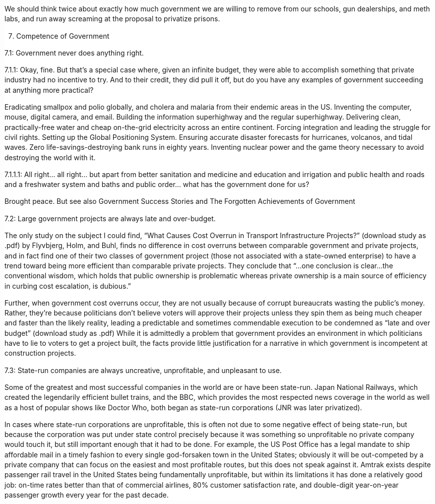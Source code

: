 We should think twice about exactly how much government we are willing to remove from our schools, gun dealerships, and meth labs, and run away screaming at the proposal to privatize prisons.

7. Competence of Government

7.1: Government never does anything right.


7.1.1: Okay, fine. But that’s a special case where, given an infinite budget, they were able to accomplish something that private industry had no incentive to try. And to their credit, they did pull it off, but do you have any examples of government succeeding at anything more practical?

Eradicating smallpox and polio globally, and cholera and malaria from their endemic areas in the US. Inventing the computer, mouse, digital camera, and email. Building the information superhighway and the regular superhighway. Delivering clean, practically-free water and cheap on-the-grid electricity across an entire continent. Forcing integration and leading the struggle for civil rights. Setting up the Global Positioning System. Ensuring accurate disaster forecasts for hurricanes, volcanos, and tidal waves. Zero life-savings-destroying bank runs in eighty years. Inventing nuclear power and the game theory necessary to avoid destroying the world with it.

7.1.1.1: All right… all right… but apart from better sanitation and medicine and education and irrigation and public health and roads and a freshwater system and baths and public order… what has the government done for us?

Brought peace. But see also Government Success Stories and The Forgotten Achievements of Government

7.2: Large government projects are always late and over-budget.

The only study on the subject I could find, “What Causes Cost Overrun in Transport Infrastructure Projects?” (download study as .pdf) by Flyvbjerg, Holm, and Buhl, finds no difference in cost overruns between comparable government and private projects, and in fact find one of their two classes of government project (those not associated with a state-owned enterprise) to have a trend toward being more efficient than comparable private projects. They conclude that “…one conclusion is clear…the conventional wisdom, which holds that public ownership is problematic whereas private ownership is a main source of efficiency in curbing cost escalation, is dubious.”

Further, when government cost overruns occur, they are not usually because of corrupt bureaucrats wasting the public’s money. Rather, they’re because politicians don’t believe voters will approve their projects unless they spin them as being much cheaper and faster than the likely reality, leading a predictable and sometimes commendable execution to be condemned as “late and over budget” (download study as .pdf) While it is admittedly a problem that government provides an environment in which politicians have to lie to voters to get a project built, the facts provide little justification for a narrative in which government is incompetent at construction projects.

7.3: State-run companies are always uncreative, unprofitable, and unpleasant to use.

Some of the greatest and most successful companies in the world are or have been state-run. Japan National Railways, which created the legendarily efficient bullet trains, and the BBC, which provides the most respected news coverage in the world as well as a host of popular shows like Doctor Who, both began as state-run corporations (JNR was later privatized).

In cases where state-run corporations are unprofitable, this is often not due to some negative effect of being state-run, but because the corporation was put under state control precisely because it was something so unprofitable no private company would touch it, but still important enough that it had to be done. For example, the US Post Office has a legal mandate to ship affordable mail in a timely fashion to every single god-forsaken town in the United States; obviously it will be out-competed by a private company that can focus on the easiest and most profitable routes, but this does not speak against it. Amtrak exists despite passenger rail travel in the United States being fundamentally unprofitable, but within its limitations it has done a relatively good job: on-time rates better than that of commercial airlines, 80% customer satisfaction rate, and double-digit year-on-year passenger growth every year for the past decade.
